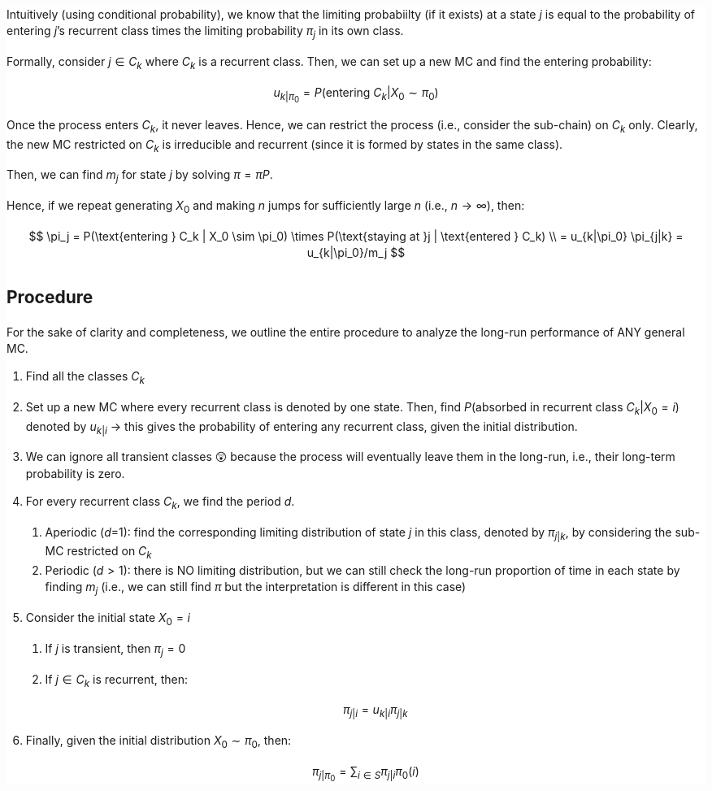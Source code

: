 Intuitively (using conditional probability), we know that the limiting probabiilty (if it exists) at a state $j$ is equal to the probability of entering $j$’s recurrent class times the limiting probability $\pi_j$ in its own class.

Formally, consider $j \in C_k$ where $C_k$ is a recurrent class. Then, we can set up a new MC and find the entering probability:

$$
u_{k|\pi_0} = P(\text{entering } C_k|X_0 \sim \pi_0)
$$

Once the process enters $C_k$, it never leaves. Hence, we can restrict the process (i.e., consider the sub-chain) on $C_k$ only. Clearly, the new MC restricted on $C_k$ is irreducible and recurrent (since it is formed by states in the same class).

Then, we can find $m_j$ for state $j$ by solving $\pi = \pi P$.

Hence, if we repeat generating $X_0$ and making $n$ jumps for sufficiently large $n$ (i.e., $n \to \infty$), then:

$$
\pi_j = P(\text{entering } C_k | X_0 \sim \pi_0) \times P(\text{staying at }j | \text{entered } C_k) \\
=  u_{k|\pi_0} \pi_{j|k} = u_{k|\pi_0}/m_j
$$

## Procedure

For the sake of clarity and completeness, we outline the entire procedure to analyze the long-run performance of ANY general MC.

1. Find all the classes $C_k$
2. Set up a new MC where every recurrent class is denoted by one state. Then, find $P(\text{absorbed in recurrent class } C_k | X_0= i)$ denoted by $u_{k|i}$ → this gives the probability of entering any recurrent class, given the initial distribution.
3. We can ignore all transient classes 😲 because the process will eventually leave them in the long-run, i.e., their long-term probability is zero.
4. For every recurrent class $C_k$, we find the period $d$.
   1. Aperiodic ($d=$1): find the corresponding limiting distribution of state $j$ in this class, denoted by $\pi_{j|k}$, by considering the sub-MC restricted on $C_k$
   2. Periodic ($d > 1$): there is NO limiting distribution, but we can still check the long-run proportion of time in each state by finding $m_j$ (i.e., we can still find $\pi$ but the interpretation is different in this case)
5. Consider the initial state $X_0 = i$

   1. If $j$ is transient, then $\pi_j =0$
   2. If $j \in C_k$ is recurrent, then:

      $$
      \pi_{j|i} = u_{k|i}\pi_{j|k}
      $$

6. Finally, given the initial distribution $X_0 \sim \pi_0$, then:

   $$
   \pi_{j|\pi_0} = \sum_{i \in S} \pi_{j|i} \pi_0(i)
   $$
